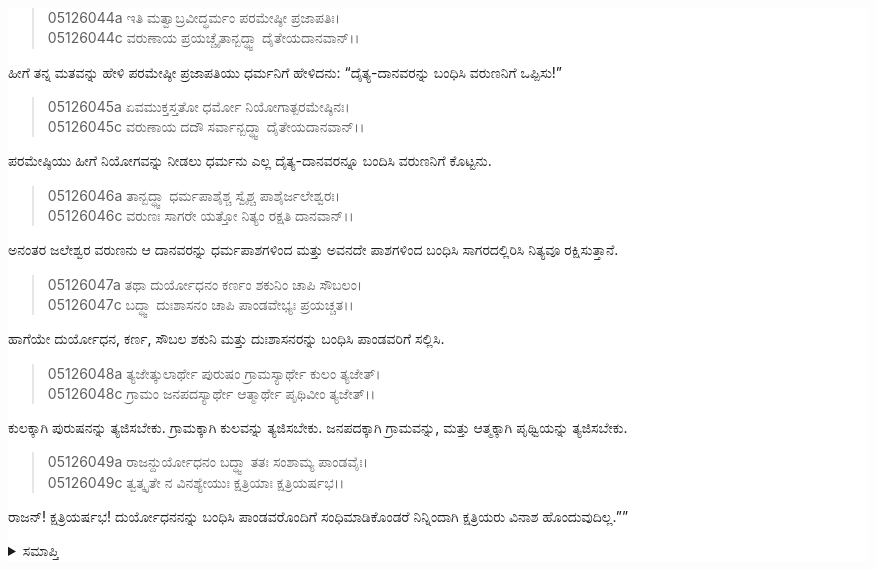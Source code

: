 > 05126044a ಇತಿ ಮತ್ವಾಬ್ರವೀದ್ಧರ್ಮಂ ಪರಮೇಷ್ಠೀ ಪ್ರಜಾಪತಿಃ।  
05126044c ವರುಣಾಯ ಪ್ರಯಚ್ಚೈತಾನ್ಬದ್ಧ್ವಾ ದೈತೇಯದಾನವಾನ್।।

ಹೀಗೆ ತನ್ನ ಮತವನ್ನು ಹೇಳಿ ಪರಮೇಷ್ಠೀ ಪ್ರಜಾಪತಿಯು ಧರ್ಮನಿಗೆ ಹೇಳಿದನು: “ದೈತ್ಯ-ದಾನವರನ್ನು ಬಂಧಿಸಿ ವರುಣನಿಗೆ ಒಪ್ಪಿಸು!”

> 05126045a ಏವಮುಕ್ತಸ್ತತೋ ಧರ್ಮೋ ನಿಯೋಗಾತ್ಪರಮೇಷ್ಠಿನಃ।  
05126045c ವರುಣಾಯ ದದೌ ಸರ್ವಾನ್ಬದ್ಧ್ವಾ ದೈತೇಯದಾನವಾನ್।।

ಪರಮೇಷ್ಠಿಯು ಹೀಗೆ ನಿಯೋಗವನ್ನು ನೀಡಲು ಧರ್ಮನು ಎಲ್ಲ ದೈತ್ಯ-ದಾನವರನ್ನೂ ಬಂದಿಸಿ ವರುಣನಿಗೆ ಕೊಟ್ಟನು.

> 05126046a ತಾನ್ಬದ್ಧ್ವಾ ಧರ್ಮಪಾಶೈಶ್ಚ ಸ್ವೈಶ್ಚ ಪಾಶೈರ್ಜಲೇಶ್ವರಃ।   
05126046c ವರುಣಃ ಸಾಗರೇ ಯತ್ತೋ ನಿತ್ಯಂ ರಕ್ಷತಿ ದಾನವಾನ್।।

ಅನಂತರ ಜಲೇಶ್ವರ ವರುಣನು ಆ ದಾನವರನ್ನು ಧರ್ಮಪಾಶಗಳಿಂದ ಮತ್ತು ಅವನದೇ ಪಾಶಗಳಿಂದ ಬಂಧಿಸಿ ಸಾಗರದಲ್ಲಿರಿಸಿ ನಿತ್ಯವೂ ರಕ್ಷಿಸುತ್ತಾನೆ.

> 05126047a ತಥಾ ದುರ್ಯೋಧನಂ ಕರ್ಣಂ ಶಕುನಿಂ ಚಾಪಿ ಸೌಬಲಂ।  
05126047c ಬದ್ಧ್ವಾ ದುಃಶಾಸನಂ ಚಾಪಿ ಪಾಂಡವೇಭ್ಯಃ ಪ್ರಯಚ್ಚತ।।

ಹಾಗೆಯೇ ದುರ್ಯೋಧನ, ಕರ್ಣ, ಸೌಬಲ ಶಕುನಿ ಮತ್ತು ದುಃಶಾಸನರನ್ನು ಬಂಧಿಸಿ ಪಾಂಡವರಿಗೆ ಸಲ್ಲಿಸಿ.

> 05126048a ತ್ಯಜೇತ್ಕುಲಾರ್ಥೇ ಪುರುಷಂ ಗ್ರಾಮಸ್ಯಾರ್ಥೇ ಕುಲಂ ತ್ಯಜೇತ್।  
05126048c ಗ್ರಾಮಂ ಜನಪದಸ್ಯಾರ್ಥೇ ಆತ್ಮಾರ್ಥೇ ಪೃಥಿವೀಂ ತ್ಯಜೇತ್।।

ಕುಲಕ್ಕಾಗಿ ಪುರುಷನನ್ನು ತ್ಯಜಿಸಬೇಕು. ಗ್ರಾಮಕ್ಕಾಗಿ ಕುಲವನ್ನು ತ್ಯಜಿಸಬೇಕು. ಜನಪದಕ್ಕಾಗಿ ಗ್ರಾಮವನ್ನು, ಮತ್ತು ಆತ್ಮಕ್ಕಾಗಿ ಪೃಥ್ವಿಯನ್ನು ತ್ಯಜಿಸಬೇಕು.

> 05126049a ರಾಜನ್ದುರ್ಯೋಧನಂ ಬದ್ಧ್ವಾ ತತಃ ಸಂಶಾಮ್ಯ ಪಾಂಡವೈಃ।  
05126049c ತ್ವತ್ಕೃತೇ ನ ವಿನಶ್ಯೇಯುಃ ಕ್ಷತ್ರಿಯಾಃ ಕ್ಷತ್ರಿಯರ್ಷಭ।।

ರಾಜನ್! ಕ್ಷತ್ರಿಯರ್ಷಭ! ದುರ್ಯೋಧನನನ್ನು ಬಂಧಿಸಿ ಪಾಂಡವರೊಂದಿಗೆ ಸಂಧಿಮಾಡಿಕೊಂಡರೆ ನಿನ್ನಿಂದಾಗಿ ಕ್ಷತ್ರಿಯರು ವಿನಾಶ ಹೊಂದುವುದಿಲ್ಲ.””



<details><summary>ಸಮಾಪ್ತಿ</summary></details>

